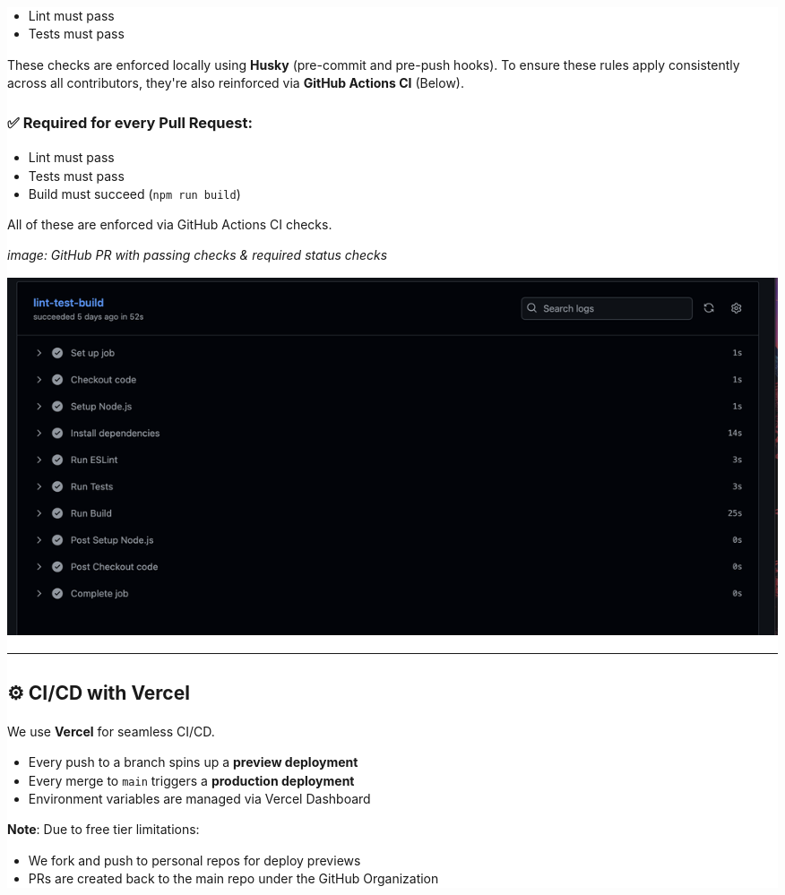 - Lint must pass
- Tests must pass

These checks are enforced locally using **Husky** (pre-commit and pre-push hooks). To ensure these rules apply consistently across all contributors, they're also reinforced via **GitHub Actions CI** (Below).

### ✅ Required for every Pull Request:

- Lint must pass
- Tests must pass
- Build must succeed (`npm run build`)

All of these are enforced via GitHub Actions CI checks.

_image: GitHub PR with passing checks & required status checks_

![lint-test-build.png](assets/lint-test-build.png)

---

## ⚙️ CI/CD with Vercel

We use **Vercel** for seamless CI/CD.

- Every push to a branch spins up a **preview deployment**
- Every merge to `main` triggers a **production deployment**
- Environment variables are managed via Vercel Dashboard

**Note**: Due to free tier limitations:

- We fork and push to personal repos for deploy previews
- PRs are created back to the main repo under the GitHub Organization
